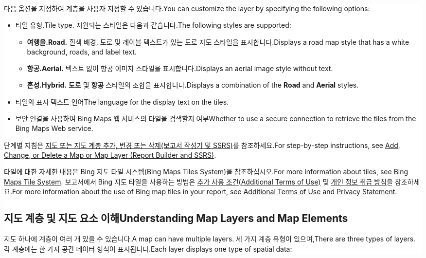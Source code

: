  <span data-ttu-id="cf36e-253">다음 옵션을 지정하여 계층을 사용자 지정할 수 있습니다.</span><span class="sxs-lookup"><span data-stu-id="cf36e-253">You can customize the layer by specifying the following options:</span></span>  
  
-   <span data-ttu-id="cf36e-254">타일 유형.</span><span class="sxs-lookup"><span data-stu-id="cf36e-254">Tile type.</span></span> <span data-ttu-id="cf36e-255">지원되는 스타일은 다음과 같습니다.</span><span class="sxs-lookup"><span data-stu-id="cf36e-255">The following styles are supported:</span></span>  
  
    -   <span data-ttu-id="cf36e-256">**여행을.**</span><span class="sxs-lookup"><span data-stu-id="cf36e-256">**Road.**</span></span> <span data-ttu-id="cf36e-257">흰색 배경, 도로 및 레이블 텍스트가 있는 도로 지도 스타일을 표시합니다.</span><span class="sxs-lookup"><span data-stu-id="cf36e-257">Displays a road map style that has a white background, roads, and label text.</span></span>  
  
    -   <span data-ttu-id="cf36e-258">**항공.**</span><span class="sxs-lookup"><span data-stu-id="cf36e-258">**Aerial.**</span></span> <span data-ttu-id="cf36e-259">텍스트 없이 항공 이미지 스타일을 표시합니다.</span><span class="sxs-lookup"><span data-stu-id="cf36e-259">Displays an aerial image style without text.</span></span>  
  
    -   <span data-ttu-id="cf36e-260">**혼성.**</span><span class="sxs-lookup"><span data-stu-id="cf36e-260">**Hybrid.**</span></span> <span data-ttu-id="cf36e-261">**도로** 및 **항공** 스타일의 조합을 표시합니다.</span><span class="sxs-lookup"><span data-stu-id="cf36e-261">Displays a combination of the **Road** and **Aerial** styles.</span></span>  
  
-   <span data-ttu-id="cf36e-262">타일의 표시 텍스트 언어</span><span class="sxs-lookup"><span data-stu-id="cf36e-262">The language for the display text on the tiles.</span></span>  
  
-   <span data-ttu-id="cf36e-263">보안 연결을 사용하여 Bing Maps 웹 서비스의 타일을 검색할지 여부</span><span class="sxs-lookup"><span data-stu-id="cf36e-263">Whether to use a secure connection to retrieve the tiles from the Bing Maps Web service.</span></span>  
  
 <span data-ttu-id="cf36e-264">단계별 지침은 [지도 또는 지도 계층 추가, 변경 또는 삭제&#40;보고서 작성기 및 SSRS&#41;](add-change-or-delete-a-map-or-map-layer-report-builder-and-ssrs.md)를 참조하세요.</span><span class="sxs-lookup"><span data-stu-id="cf36e-264">For step-by-step instructions, see [Add, Change, or Delete a Map or Map Layer &#40;Report Builder and SSRS&#41;](add-change-or-delete-a-map-or-map-layer-report-builder-and-ssrs.md).</span></span>  
  
 <span data-ttu-id="cf36e-265">타일에 대한 자세한 내용은 [Bing 지도 타일 시스템(Bing Maps Tiles System)](https://go.microsoft.com/fwlink/?linkid=147315)을 참조하십시오.</span><span class="sxs-lookup"><span data-stu-id="cf36e-265">For more information about tiles, see [Bing Maps Tile System](https://go.microsoft.com/fwlink/?linkid=147315).</span></span> <span data-ttu-id="cf36e-266"> 보고서에서 Bing 지도 타일을 사용하는 방법은 [추가 사용 조건(Additional Terms of Use)](https://go.microsoft.com/fwlink/?LinkId=151371) 및 [개인 정보 취급 방침](https://go.microsoft.com/fwlink/?LinkId=151372)을 참조하세요.</span><span class="sxs-lookup"><span data-stu-id="cf36e-266">For more information about the use of Bing map tiles in your report, see [Additional Terms of Use](https://go.microsoft.com/fwlink/?LinkId=151371) and [Privacy Statement](https://go.microsoft.com/fwlink/?LinkId=151372).</span></span>  
  
 
  
##  <a name="understanding-map-layers-and-map-elements"></a><a name="MapLayers"></a><span data-ttu-id="cf36e-267">지도 계층 및 지도 요소 이해</span><span class="sxs-lookup"><span data-stu-id="cf36e-267">Understanding Map Layers and Map Elements</span></span>  
 <span data-ttu-id="cf36e-268">지도 하나에 계층이 여러 개 있을 수 있습니다.</span><span class="sxs-lookup"><span data-stu-id="cf36e-268">A map can have multiple layers.</span></span> <span data-ttu-id="cf36e-269">세 가지 계층 유형이 있으며,</span><span class="sxs-lookup"><span data-stu-id="cf36e-269">There are three types of layers.</span></span> <span data-ttu-id="cf36e-270">각 계층에는 한 가지 공간 데이터 형식이 표시됩니다.</span><span class="sxs-lookup"><span data-stu-id="cf36e-270">Each layer displays one type of spatial data:</span></span>  
  